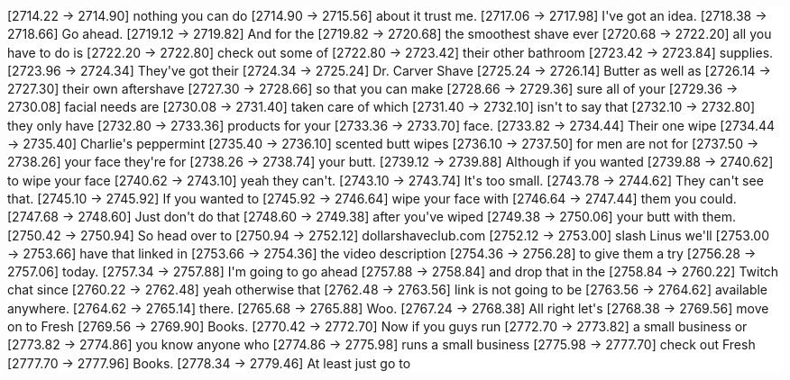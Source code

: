 [2714.22 → 2714.90] nothing you can do
[2714.90 → 2715.56] about it trust me.
[2717.06 → 2717.98] I've got an idea.
[2718.38 → 2718.66] Go ahead.
[2719.12 → 2719.82] And for the
[2719.82 → 2720.68] the smoothest shave ever
[2720.68 → 2722.20] all you have to do is
[2722.20 → 2722.80] check out some of
[2722.80 → 2723.42] their other bathroom
[2723.42 → 2723.84] supplies.
[2723.96 → 2724.34] They've got their
[2724.34 → 2725.24] Dr. Carver Shave
[2725.24 → 2726.14] Butter as well as
[2726.14 → 2727.30] their own aftershave
[2727.30 → 2728.66] so that you can make
[2728.66 → 2729.36] sure all of your
[2729.36 → 2730.08] facial needs are
[2730.08 → 2731.40] taken care of which
[2731.40 → 2732.10] isn't to say that
[2732.10 → 2732.80] they only have
[2732.80 → 2733.36] products for your
[2733.36 → 2733.70] face.
[2733.82 → 2734.44] Their one wipe
[2734.44 → 2735.40] Charlie's peppermint
[2735.40 → 2736.10] scented butt wipes
[2736.10 → 2737.50] for men are not for
[2737.50 → 2738.26] your face they're for
[2738.26 → 2738.74] your butt.
[2739.12 → 2739.88] Although if you wanted
[2739.88 → 2740.62] to wipe your face
[2740.62 → 2743.10] yeah they can't.
[2743.10 → 2743.74] It's too small.
[2743.78 → 2744.62] They can't see that.
[2745.10 → 2745.92] If you wanted to
[2745.92 → 2746.64] wipe your face with
[2746.64 → 2747.44] them you could.
[2747.68 → 2748.60] Just don't do that
[2748.60 → 2749.38] after you've wiped
[2749.38 → 2750.06] your butt with them.
[2750.42 → 2750.94] So head over to
[2750.94 → 2752.12] dollarshaveclub.com
[2752.12 → 2753.00] slash Linus we'll
[2753.00 → 2753.66] have that linked in
[2753.66 → 2754.36] the video description
[2754.36 → 2756.28] to give them a try
[2756.28 → 2757.06] today.
[2757.34 → 2757.88] I'm going to go ahead
[2757.88 → 2758.84] and drop that in the
[2758.84 → 2760.22] Twitch chat since
[2760.22 → 2762.48] yeah otherwise that
[2762.48 → 2763.56] link is not going to be
[2763.56 → 2764.62] available anywhere.
[2764.62 → 2765.14] there.
[2765.68 → 2765.88] Woo.
[2767.24 → 2768.38] All right let's
[2768.38 → 2769.56] move on to Fresh
[2769.56 → 2769.90] Books.
[2770.42 → 2772.70] Now if you guys run
[2772.70 → 2773.82] a small business or
[2773.82 → 2774.86] you know anyone who
[2774.86 → 2775.98] runs a small business
[2775.98 → 2777.70] check out Fresh
[2777.70 → 2777.96] Books.
[2778.34 → 2779.46] At least just go to